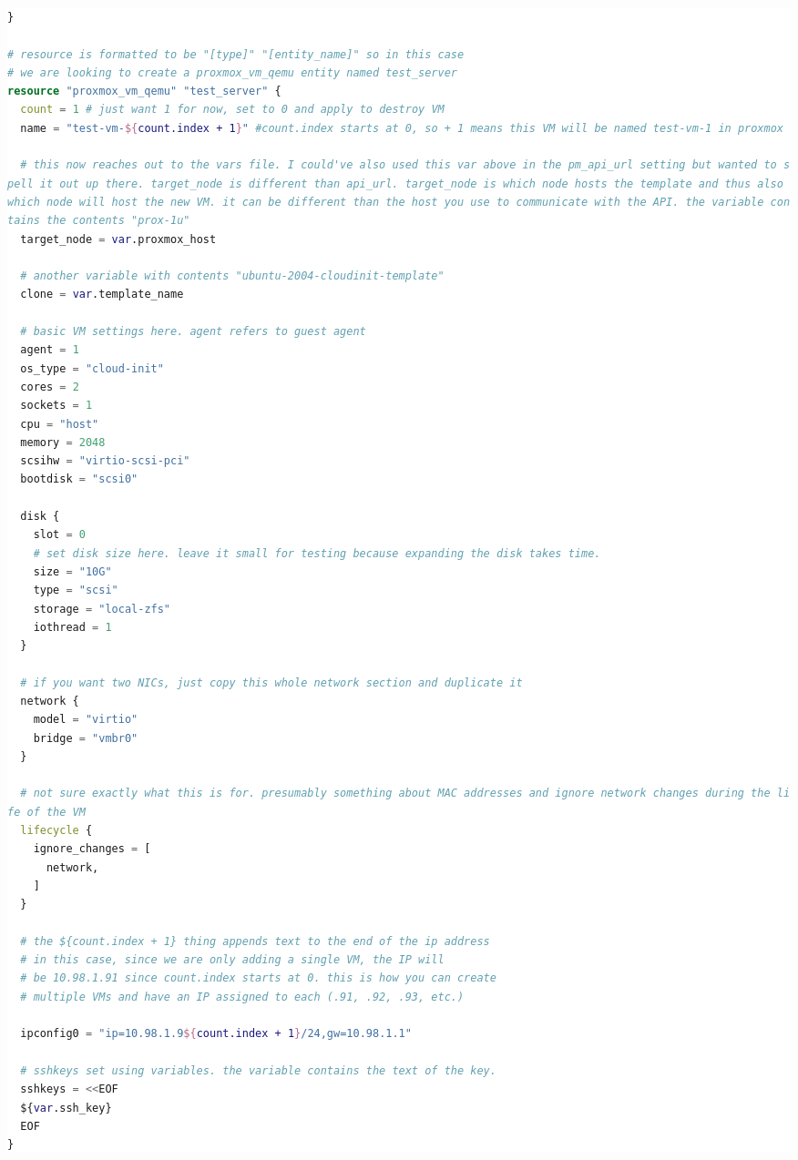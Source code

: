 ``` terraform
}

# resource is formatted to be "[type]" "[entity_name]" so in this case
# we are looking to create a proxmox_vm_qemu entity named test_server
resource "proxmox_vm_qemu" "test_server" {
  count = 1 # just want 1 for now, set to 0 and apply to destroy VM
  name = "test-vm-${count.index + 1}" #count.index starts at 0, so + 1 means this VM will be named test-vm-1 in proxmox

  # this now reaches out to the vars file. I could've also used this var above in the pm_api_url setting but wanted to spell it out up there. target_node is different than api_url. target_node is which node hosts the template and thus also which node will host the new VM. it can be different than the host you use to communicate with the API. the variable contains the contents "prox-1u"
  target_node = var.proxmox_host

  # another variable with contents "ubuntu-2004-cloudinit-template"
  clone = var.template_name

  # basic VM settings here. agent refers to guest agent
  agent = 1
  os_type = "cloud-init"
  cores = 2
  sockets = 1
  cpu = "host"
  memory = 2048
  scsihw = "virtio-scsi-pci"
  bootdisk = "scsi0"

  disk {
    slot = 0
    # set disk size here. leave it small for testing because expanding the disk takes time.
    size = "10G"
    type = "scsi"
    storage = "local-zfs"
    iothread = 1
  }
  
  # if you want two NICs, just copy this whole network section and duplicate it
  network {
    model = "virtio"
    bridge = "vmbr0"
  }

  # not sure exactly what this is for. presumably something about MAC addresses and ignore network changes during the life of the VM
  lifecycle {
    ignore_changes = [
      network,
    ]
  }
  
  # the ${count.index + 1} thing appends text to the end of the ip address
  # in this case, since we are only adding a single VM, the IP will
  # be 10.98.1.91 since count.index starts at 0. this is how you can create
  # multiple VMs and have an IP assigned to each (.91, .92, .93, etc.)

  ipconfig0 = "ip=10.98.1.9${count.index + 1}/24,gw=10.98.1.1"
  
  # sshkeys set using variables. the variable contains the text of the key.
  sshkeys = <<EOF
  ${var.ssh_key}
  EOF
}
```